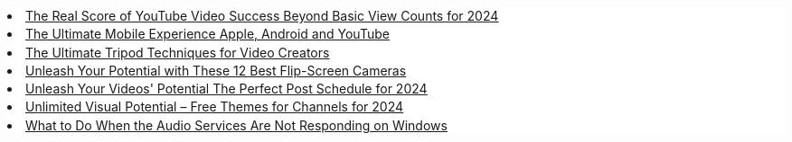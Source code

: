 <li><a href="https://youtube-zero.techidaily.com/eal-score-of-youtube-video-success-beyond-basic-view-counts-for-2024/"><u>The Real Score of YouTube Video Success  Beyond Basic View Counts for 2024</u></a></li>
<li><a href="https://youtube-zero.techidaily.com/ltimate-mobile-experience-apple-android-and-youtube/"><u>The Ultimate Mobile Experience  Apple, Android and YouTube</u></a></li>
<li><a href="https://youtube-zero.techidaily.com/ltimate-tripod-techniques-for-video-creators/"><u>The Ultimate Tripod Techniques for Video Creators</u></a></li>
<li><a href="https://youtube-zero.techidaily.com/sh-your-potential-with-these-12-best-flip-screen-cameras/"><u>Unleash Your Potential with These 12 Best Flip-Screen Cameras</u></a></li>
<li><a href="https://youtube-zero.techidaily.com/sh-your-videos-potential-the-perfect-post-schedule-for-2024/"><u>Unleash Your Videos' Potential  The Perfect Post Schedule for 2024</u></a></li>
<li><a href="https://youtube-zero.techidaily.com/ited-visual-potential-free-themes-for-channels-for-2024/"><u>Unlimited Visual Potential – Free Themes for Channels for 2024</u></a></li>
<li><a href="https://windows11.techidaily.com/what-to-do-when-the-audio-services-are-not-responding-on-windows/"><u>What to Do When the Audio Services Are Not Responding on Windows</u></a></li>
</ul></div>

